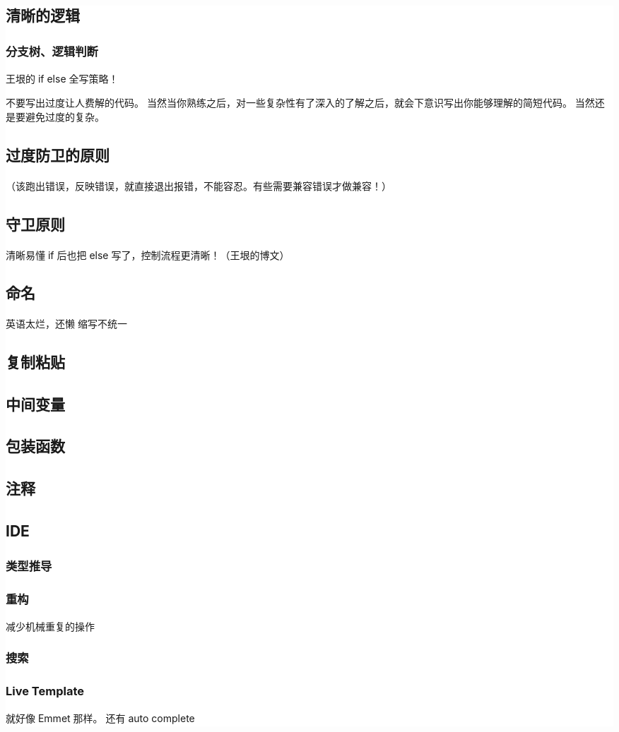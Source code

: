 ## 清晰的逻辑

### 分支树、逻辑判断

王垠的 if else 全写策略！

不要写出过度让人费解的代码。
当然当你熟练之后，对一些复杂性有了深入的了解之后，就会下意识写出你能够理解的简短代码。
当然还是要避免过度的复杂。

## 过度防卫的原则

（该跑出错误，反映错误，就直接退出报错，不能容忍。有些需要兼容错误才做兼容！）

## 守卫原则

清晰易懂
if 后也把 else 写了，控制流程更清晰！（王垠的博文）

## 命名

英语太烂，还懒
缩写不统一

## 复制粘贴

## 中间变量

## 包装函数

## 注释

## IDE

### 类型推导

### 重构

减少机械重复的操作

### 搜索

### Live Template

就好像 Emmet 那样。
还有 auto complete
